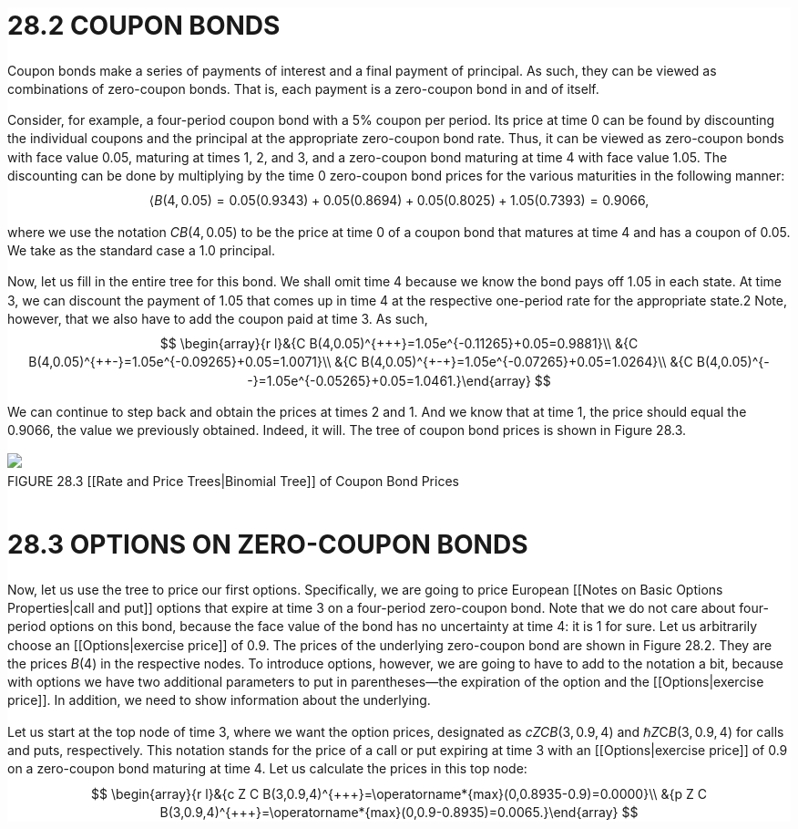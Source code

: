# 28.2 COUPON BONDS  

Coupon bonds make a series of payments of interest and a final payment of principal. As such, they can be viewed as combinations of zero-coupon bonds. That is, each payment is a zero-coupon bond in and of itself.  

Consider, for example, a four-period coupon bond with a $5\%$ coupon per period. Its price at time 0 can be found by discounting the individual coupons and the principal at the appropriate zero-coupon bond rate. Thus, it can be viewed as zero-coupon bonds with face value 0.05, maturing at times 1, 2, and 3, and a zero-coupon bond maturing at time 4 with face value 1.05. The discounting can be done by multiplying by the time 0 zero-coupon bond prices for the various maturities in the following manner:  
$$
\langle B(4,0.05)=0.05(0.9343)+0.05(0.8694)+0.05(0.8025)+1.05(0.7393)=0.9066,
$$  

where we use the notation $C B(4,0.05)$ to be the price at time 0 of a coupon bond that matures at time 4 and has a coupon of 0.05. We take as the standard case a 1.0 principal.  

Now, let us fill in the entire tree for this bond. We shall omit time 4 because we know the bond pays off 1.05 in each state. At time 3, we can discount the payment of 1.05 that comes up in time 4 at the respective one-period rate for the appropriate state.2 Note, however, that we also have to add the coupon paid at time 3. As such,  
$$
\begin{array}{r l}&{C B(4,0.05)^{+++}=1.05e^{-0.11265}+0.05=0.9881}\\ &{C B(4,0.05)^{++-}=1.05e^{-0.09265}+0.05=1.0071}\\ &{C B(4,0.05)^{+-+}=1.05e^{-0.07265}+0.05=1.0264}\\ &{C B(4,0.05)^{--}=1.05e^{-0.05265}+0.05=1.0461.}\end{array}
$$  

We can continue to step back and obtain the prices at times 2 and 1. And we know that at time 1, the price should equal the 0.9066, the value we previously obtained. Indeed, it will. The tree of coupon bond prices is shown in Figure 28.3.  

![](8ef3c45f9f6ea08fcf33467737e2ef903f281c9889287a37d87cc9367bb30a8f.jpg)  
FIGURE 28.3 [[Rate and Price Trees|Binomial Tree]] of Coupon Bond Prices  

# 28.3 OPTIONS ON ZERO-COUPON BONDS  

Now, let us use the tree to price our first options. Specifically, we are going to price European [[Notes on Basic Options Properties|call and put]] options that expire at time 3 on a four-period zero-coupon bond. Note that we do not care about four-period options on this bond, because the face value of the bond has no uncertainty at time 4: it is 1 for sure. Let us arbitrarily choose an [[Options|exercise price]] of 0.9. The prices of the underlying zero-coupon bond are shown in Figure 28.2. They are the prices $B(4)$ in the respective nodes. To introduce options, however, we are going to have to add to the notation a bit, because with options we have two additional parameters to put in parentheses—the expiration of the option and the [[Options|exercise price]]. In addition, we need to show information about the underlying.  

Let us start at the top node of time 3, where we want the option prices, designated as $c Z C B(3,0.9,4)$ and $\hbar{Z}\mathrm{C}B(3,0.9,4)$ for calls and puts, respectively. This notation stands for the price of a call or put expiring at time 3 with an [[Options|exercise price]] of 0.9 on a zero-coupon bond maturing at time 4. Let us calculate the prices in this top node:  
$$
\begin{array}{r l}&{c Z C B(3,0.9,4)^{+++}=\operatorname*{max}(0,0.8935-0.9)=0.0000}\\ &{p Z C B(3,0.9,4)^{+++}=\operatorname*{max}(0,0.9-0.8935)=0.0065.}\end{array}
$$  
